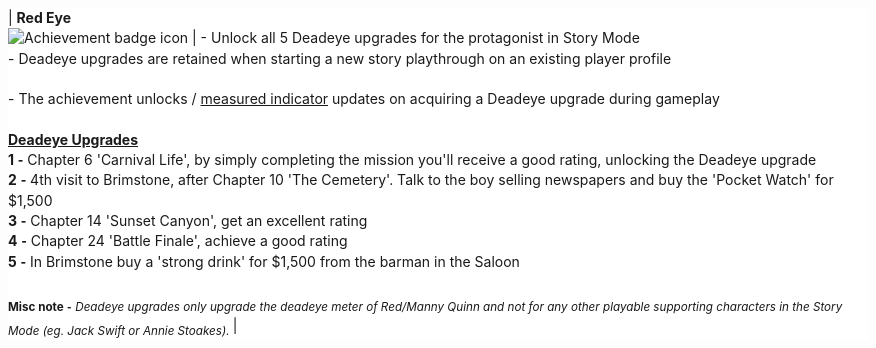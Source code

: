 |           **Red Eye**<br> ![Achievement badge icon](https://i.retroachievements.org/Badge/534960.png "Achievement badge icon")            | - Unlock all 5 Deadeye upgrades for the protagonist in Story Mode <br> - Deadeye upgrades are retained when starting a new story playthrough on an existing player profile <br><br> - The achievement unlocks / [measured indicator](#RA_Measure) updates on acquiring a Deadeye upgrade during gameplay <br><br> <u><b>Deadeye Upgrades</b></u> <br> <b>1 ⁃ </b> Chapter 6 'Carnival Life', by simply completing the mission you'll receive a good rating, unlocking the Deadeye upgrade <br> <b>2 ⁃ </b> 4th visit to Brimstone, after Chapter 10 'The Cemetery'. Talk to the boy selling newspapers and buy the 'Pocket Watch' for \$1,500 <br> <b>3 ⁃ </b> Chapter 14 'Sunset Canyon', get an excellent rating <br> <b>4 ⁃ </b> Chapter 24 'Battle Finale', achieve a good rating <br> <b>5 ⁃ </b> In Brimstone buy a 'strong drink' for \$1,500 from the barman in the Saloon <br><br> <sub> **Misc note ⁃** *Deadeye upgrades only upgrade the deadeye meter of Red/Manny Quinn and not for any other playable supporting characters in the Story Mode (eg. Jack Swift or Annie Stoakes).* </sub>                                                                                                                                                                                                                                                                                                                                                                                                                                                                                                                                                                                                                                                                                                                                                                                                                                                                                                                                                                                                                                                                                                                                                                                                                                                                                                                                                                                                                                                                                                                                                                                                                                                                                                                                                                                                                                                                                                                                                                                                                                                                                                                                                                                                                                                                                                                                                                                                                                                                                                                                                                                                                                                                                                                                                                                                                                                                                                                                                                                                                                                                                                                                                                                                                                                                                                                                                                                                                                                                                                                                                                                                                                                                                                                                                                                                                                                                                                                                                                                                                                                                                                                                                                                                                                                                                                                                                                                                 |
